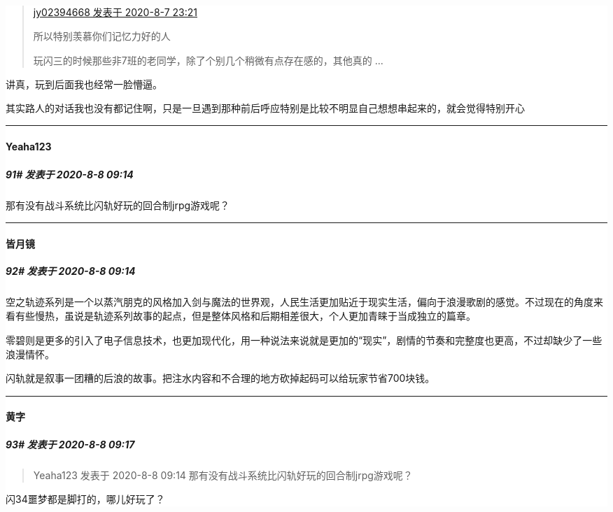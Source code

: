 

<blockquote><a href="httphttps://bbs.saraba1st.com/2b/forum.php?mod=redirect&amp;goto=findpost&amp;pid=48354701&amp;ptid=1953610" target="_blank">jy02394668 发表于 2020-8-7 23:21</a>

所以特别羡慕你们记忆力好的人

玩闪三的时候那些非7班的老同学，除了个别几个稍微有点存在感的，其他真的 ...</blockquote>
讲真，玩到后面我也经常一脸懵逼。

其实路人的对话我也没有都记住啊，只是一旦遇到那种前后呼应特别是比较不明显自己想想串起来的，就会觉得特别开心







-----

####  Yeaha123  
##### 91#       发表于 2020-8-8 09:14




那有没有战斗系统比闪轨好玩的回合制jrpg游戏呢？







-----

####  皆月镜  
##### 92#       发表于 2020-8-8 09:14




空之轨迹系列是一个以蒸汽朋克的风格加入剑与魔法的世界观，人民生活更加贴近于现实生活，偏向于浪漫歌剧的感觉。不过现在的角度来看有些慢热，虽说是轨迹系列故事的起点，但是整体风格和后期相差很大，个人更加青睐于当成独立的篇章。

零碧则是更多的引入了电子信息技术，也更加现代化，用一种说法来说就是更加的“现实”，剧情的节奏和完整度也更高，不过却缺少了一些浪漫情怀。

闪轨就是叙事一团糟的后浪的故事。把注水内容和不合理的地方砍掉起码可以给玩家节省700块钱。







-----

####  黄字  
##### 93#       发表于 2020-8-8 09:17



<blockquote>Yeaha123 发表于 2020-8-8 09:14
那有没有战斗系统比闪轨好玩的回合制jrpg游戏呢？</blockquote>
闪34噩梦都是脚打的，哪儿好玩了？



